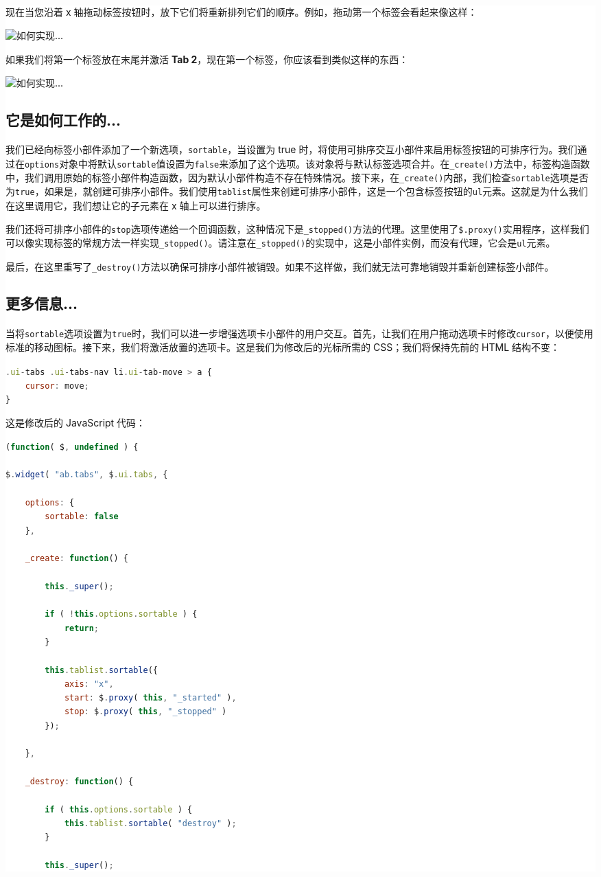 现在当您沿着 x 轴拖动标签按钮时，放下它们将重新排列它们的顺序。例如，拖动第一个标签会看起来像这样：

![如何实现...](img/2186_10_08.jpg)

如果我们将第一个标签放在末尾并激活 **Tab 2**，现在第一个标签，你应该看到类似这样的东西：

![如何实现...](img/2186_10_09.jpg)

## 它是如何工作的...

我们已经向标签小部件添加了一个新选项，`sortable`，当设置为 true 时，将使用可排序交互小部件来启用标签按钮的可排序行为。我们通过在`options`对象中将默认`sortable`值设置为`false`来添加了这个选项。该对象将与默认标签选项合并。在`_create()`方法中，标签构造函数中，我们调用原始的标签小部件构造函数，因为默认小部件构造不存在特殊情况。接下来，在`_create()`内部，我们检查`sortable`选项是否为`true`，如果是，就创建可排序小部件。我们使用`tablist`属性来创建可排序小部件，这是一个包含标签按钮的`ul`元素。这就是为什么我们在这里调用它，我们想让它的子元素在 x 轴上可以进行排序。

我们还将可排序小部件的`stop`选项传递给一个回调函数，这种情况下是`_stopped()`方法的代理。这里使用了`$.proxy()`实用程序，这样我们可以像实现标签的常规方法一样实现`_stopped()`。请注意在`_stopped()`的实现中，这是小部件实例，而没有代理，它会是`ul`元素。

最后，在这里重写了`_destroy()`方法以确保可排序小部件被销毁。如果不这样做，我们就无法可靠地销毁并重新创建标签小部件。

## 更多信息...

当将`sortable`选项设置为`true`时，我们可以进一步增强选项卡小部件的用户交互。首先，让我们在用户拖动选项卡时修改`cursor`，以便使用标准的移动图标。接下来，我们将激活放置的选项卡。这是我们为修改后的光标所需的 CSS；我们将保持先前的 HTML 结构不变：

```js
.ui-tabs .ui-tabs-nav li.ui-tab-move > a {
    cursor: move;
}
```

这是修改后的 JavaScript 代码：

```js
(function( $, undefined ) {

$.widget( "ab.tabs", $.ui.tabs, {

    options: {
        sortable: false
    },

    _create: function() {

        this._super();

        if ( !this.options.sortable ) {
            return;
        }

        this.tablist.sortable({
            axis: "x",
            start: $.proxy( this, "_started" ),
            stop: $.proxy( this, "_stopped" )
        });

    },

    _destroy: function() {

        if ( this.options.sortable ) {
            this.tablist.sortable( "destroy" );
        }

        this._super();

```